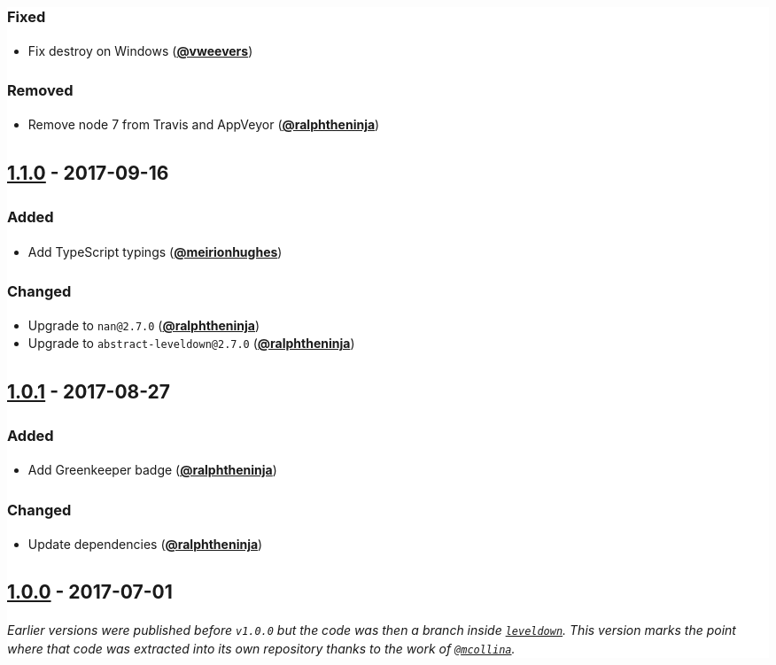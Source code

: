 ### Fixed

- Fix destroy on Windows ([**@vweevers**](https://github.com/vweevers))

### Removed

- Remove node 7 from Travis and AppVeyor ([**@ralphtheninja**](https://github.com/ralphtheninja))

## [1.1.0] - 2017-09-16

### Added

- Add TypeScript typings ([**@meirionhughes**](https://github.com/meirionhughes))

### Changed

- Upgrade to `nan@2.7.0` ([**@ralphtheninja**](https://github.com/ralphtheninja))
- Upgrade to `abstract-leveldown@2.7.0` ([**@ralphtheninja**](https://github.com/ralphtheninja))

## [1.0.1] - 2017-08-27

### Added

- Add Greenkeeper badge ([**@ralphtheninja**](https://github.com/ralphtheninja))

### Changed

- Update dependencies ([**@ralphtheninja**](https://github.com/ralphtheninja))

## [1.0.0] - 2017-07-01

_Earlier versions were published before `v1.0.0` but the code was then a branch inside [`leveldown`](https://github.com/Level/leveldown). This version marks the point where that code was extracted into its own repository thanks to the work of [`@mcollina`](https://github.com/mcollina)._

[9.1.7]: https://github.com/epopsoft/rocksdb-cloud/releases/tag/v9.1.7

[9.1.5]: https://github.com/epopsoft/rocksdb-cloud/releases/tag/v9.1.5

[9.1.4]: https://github.com/epopsoft/rocksdb-cloud/releases/tag/v9.1.4

[9.1.3]: https://github.com/epopsoft/rocksdb-cloud/releases/tag/v9.1.3

[9.1.2]: https://github.com/epopsoft/rocksdb-cloud/releases/tag/v9.1.2

[9.1.1]: https://github.com/epopsoft/rocksdb-cloud/releases/tag/v9.1.1

[5.2.1]: https://github.com/Level/rocksdb/releases/tag/v5.2.1

[5.2.0]: https://github.com/Level/rocksdb/releases/tag/v5.2.0

[5.1.1]: https://github.com/Level/rocksdb/compare/v5.1.0...v5.1.1

[5.1.0]: https://github.com/Level/rocksdb/releases/tag/v5.1.0

[5.0.0]: https://github.com/Level/rocksdb/releases/tag/v5.0.0

[4.1.0]: https://github.com/Level/rocksdb/releases/tag/v4.1.0

[4.0.1]: https://github.com/Level/rocksdb/releases/tag/v4.0.1

[4.0.0]: https://github.com/Level/rocksdb/releases/tag/v4.0.0

[3.1.0]: https://github.com/Level/rocksdb/releases/tag/v3.1.0

[3.0.3]: https://github.com/Level/rocksdb/releases/tag/v3.0.3

[3.0.2]: https://github.com/Level/rocksdb/releases/tag/v3.0.2

[3.0.1]: https://github.com/Level/rocksdb/releases/tag/v3.0.1

[3.0.0]: https://github.com/Level/rocksdb/releases/tag/v3.0.0

[2.0.0]: https://github.com/Level/rocksdb/releases/tag/v2.0.0

[1.1.0]: https://github.com/Level/rocksdb/releases/tag/v1.1.0

[1.0.1]: https://github.com/Level/rocksdb/releases/tag/v1.0.1

[1.0.0]: https://github.com/Level/rocksdb/releases/tag/v1.0.0
